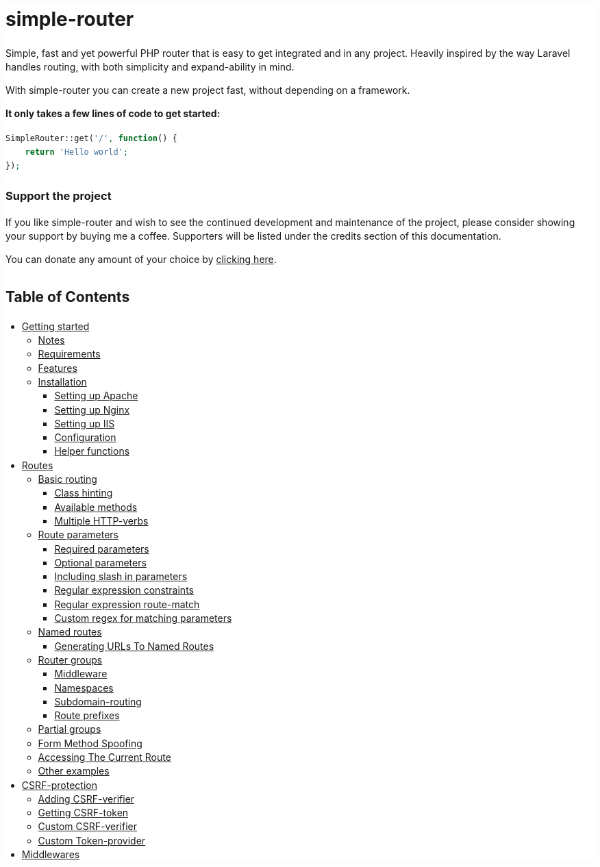 # simple-router

Simple, fast and yet powerful PHP router that is easy to get integrated and in any project. Heavily inspired by the way Laravel handles routing, with both simplicity and expand-ability in mind.

With simple-router you can create a new project fast, without depending on a framework.

**It only takes a few lines of code to get started:**

```php
SimpleRouter::get('/', function() {
    return 'Hello world';
});
```

### Support the project

If you like simple-router and wish to see the continued development and maintenance of the project, please consider showing your support by buying me a coffee. Supporters will be listed under the credits section of this documentation.

You can donate any amount of your choice by [clicking here](https://www.paypal.com/cgi-bin/webscr?cmd=_s-xclick&hosted_button_id=NNX4D2RUSALCN).

## Table of Contents

- [Getting started](#getting-started)
	- [Notes](#notes-1)
	- [Requirements](#requirements)
	- [Features](#features)
	- [Installation](#installation)
		- [Setting up Apache](#setting-up-apache)
		- [Setting up Nginx](#setting-up-nginx)
		- [Setting up IIS](#setting-up-iis)
		- [Configuration](#configuration)
		- [Helper functions](#helper-functions)
- [Routes](#routes)
	- [Basic routing](#basic-routing)
		- [Class hinting](#class-hinting)
		- [Available methods](#available-methods)
		- [Multiple HTTP-verbs](#multiple-http-verbs)
	- [Route parameters](#route-parameters)
        - [Required parameters](#required-parameters)
        - [Optional parameters](#optional-parameters)
        - [Including slash in parameters](#including-slash-in-parameters)
        - [Regular expression constraints](#regular-expression-constraints)
        - [Regular expression route-match](#regular-expression-route-match)
        - [Custom regex for matching parameters](#custom-regex-for-matching-parameters)
	- [Named routes](#named-routes)
		- [Generating URLs To Named Routes](#generating-urls-to-named-routes)
	- [Router groups](#router-groups)
		- [Middleware](#middleware)
		- [Namespaces](#namespaces)
		- [Subdomain-routing](#subdomain-routing)
		- [Route prefixes](#route-prefixes)
	- [Partial groups](#partial-groups)
	- [Form Method Spoofing](#form-method-spoofing)
	- [Accessing The Current Route](#accessing-the-current-route)
	- [Other examples](#other-examples)
- [CSRF-protection](#csrf-protection)
	- [Adding CSRF-verifier](#adding-csrf-verifier)
	- [Getting CSRF-token](#getting-csrf-token)
	- [Custom CSRF-verifier](#custom-csrf-verifier)
	- [Custom Token-provider](#custom-token-provider)
- [Middlewares](#middlewares)